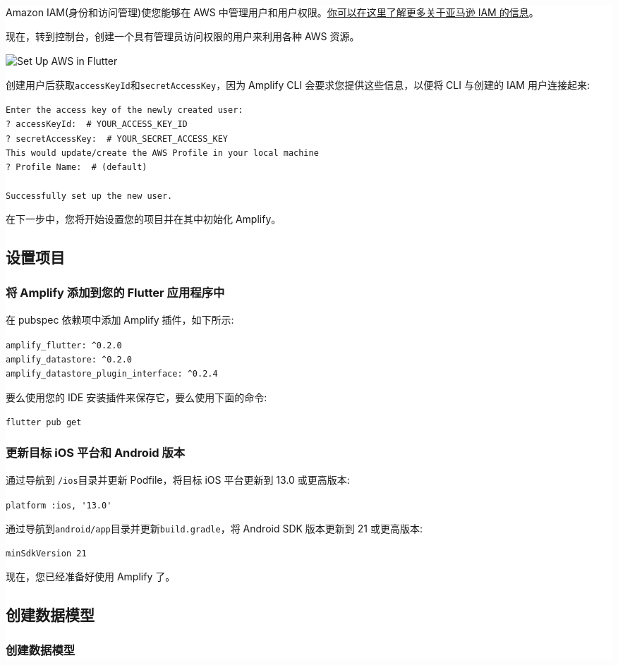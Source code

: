Amazon IAM(身份和访问管理)使您能够在 AWS 中管理用户和用户权限。[你可以在这里了解更多关于亚马逊 IAM 的信息](https://aws.amazon.com/iam/)。

现在，转到控制台，创建一个具有管理员访问权限的用户来利用各种 AWS 资源。

![Set Up AWS in Flutter](img/4309d8a0c2f3d6778f692bb34ae0b2ea.png)

创建用户后获取`accessKeyId`和`secretAccessKey`，因为 Amplify CLI 会要求您提供这些信息，以便将 CLI 与创建的 IAM 用户连接起来:

```
Enter the access key of the newly created user:
? accessKeyId:  # YOUR_ACCESS_KEY_ID
? secretAccessKey:  # YOUR_SECRET_ACCESS_KEY
This would update/create the AWS Profile in your local machine
? Profile Name:  # (default)

Successfully set up the new user.
```

在下一步中，您将开始设置您的项目并在其中初始化 Amplify。

## 设置项目

### 将 Amplify 添加到您的 Flutter 应用程序中

在 pubspec 依赖项中添加 Amplify 插件，如下所示:

```
amplify_flutter: ^0.2.0
amplify_datastore: ^0.2.0
amplify_datastore_plugin_interface: ^0.2.4
```

要么使用您的 IDE 安装插件来保存它，要么使用下面的命令:

```
flutter pub get
```

### 更新目标 iOS 平台和 Android 版本

通过导航到 `/ios`目录并更新 Podfile，将目标 iOS 平台更新到 13.0 或更高版本:

```
platform :ios, '13.0'
```

通过导航到`android/app`目录并更新`build.gradle`，将 Android SDK 版本更新到 21 或更高版本:

```
minSdkVersion 21
```

现在，您已经准备好使用 Amplify 了。

## 创建数据模型

### 创建数据模型
